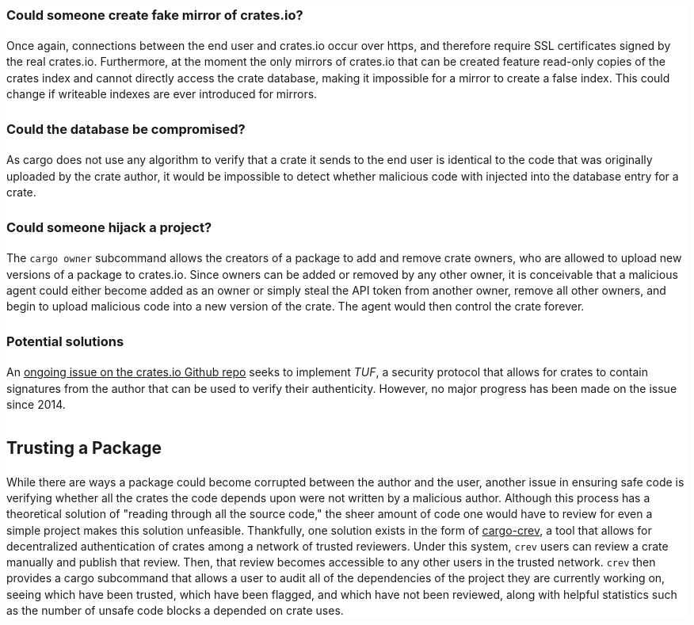 ### Could someone create fake mirror of crates.io?
Once again, connections between the end user and crates.io occur over https, and therefore require SSL certificates signed by the real crates.io. Furthermore, at the moment the only mirrors of crates.io that can be created feature read-only copies of the crates index and cannot directly access the crate database, making it impossible for a mirror to create a false index. This could change if writeable indexes are ever introduced for mirrors. 

### Could the database be compromised?
As cargo does not use any algorithm to verify that a crate it sends to the end user is identical to the code that was originally uploaded by the crate author, it would be impossible to detect whether malicious code with injected into the database entry for a crate.

### Could someone hijack a project?
The `cargo owner` subcommand allows the creators of a package to add and remove crate owners, who are allowed to upload new versions of a package to crates.io. Since owners can be added or removed by any other owner, it is conceivable that a malicious agent could either become added as an owner or simply steal the API token from another owner, remove all other owners, and begin to upload malicious code into a new version of the crate. The agent would then control the crate forever.

### Potential solutions
An [ongoing issue on the crates.io Github repo](https://github.com/rust-lang/crates.io/issues/75) seeks to implement *TUF*, a security protocol that allows for crates to contain signatures from the author that can be used to verify their authenticity. However, no major progress has been made on the issue since 2014.

## Trusting a Package
While there are ways a package could become corrupted between the author and the user, another issue in ensuring safe code is verifying whether all the crates the code depends upon were not written by a malicious author. Although this process has a theoretical solution of "reading through all the source code," the sheer amount of code one would have to review for even a simple project makes this solution unfeasible. Thankfully, one solution exists in the form of [cargo-crev](https://github.com/crev-dev/cargo-crev), a tool that allows for decentralized authentication of crates among a network of trusted reviewers. Under this system, `crev` users can review a crate manually and publish that review. Then, that review becomes accessible to any other users in the trusted network. `crev` then provides a cargo subcommand that allows a user to audit all of the dependencies of the project they are currently working on, seeing which have been trusted, which have been flagged, and which have not been reviewed, along with helpful statistics such as the number of unsafe code blocks a depended on crate uses.
